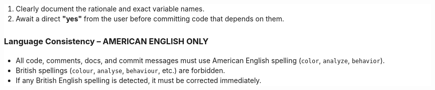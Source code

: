 1. Clearly document the rationale and exact variable names.
2. Await a direct **"yes"** from the user before committing code that depends on them.

### Language Consistency – AMERICAN ENGLISH ONLY

- All code, comments, docs, and commit messages must use American English spelling (`color`, `analyze`, `behavior`).
- British spellings (`colour`, `analyse`, `behaviour`, etc.) are forbidden.
- If any British English spelling is detected, it must be corrected immediately.
